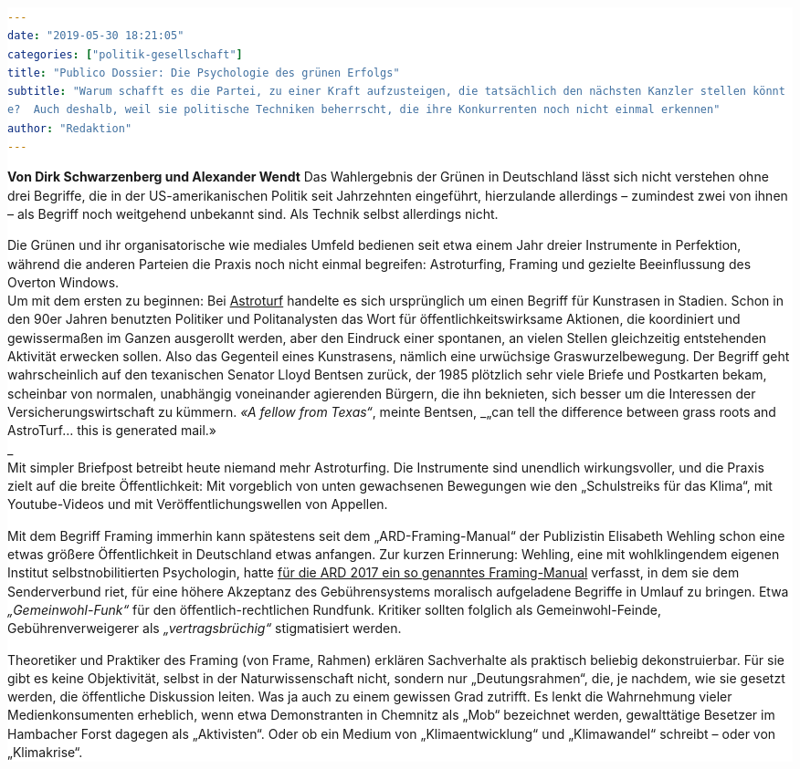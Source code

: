 ```yaml
---
date: "2019-05-30 18:21:05"
categories: ["politik-gesellschaft"]
title: "Publico Dossier: Die Psychologie des grünen Erfolgs"
subtitle: "Warum schafft es die Partei, zu einer Kraft aufzusteigen, die tatsächlich den nächsten Kanzler stellen könnte?  Auch deshalb, weil sie politische Techniken beherrscht, die ihre Konkurrenten noch nicht einmal erkennen"
author: "Redaktion"
---
```





<strong>Von Dirk Schwarzenberg und Alexander Wendt</strong>
Das Wahlergebnis der Grünen in Deutschland lässt sich nicht verstehen ohne drei Begriffe, die in der US-amerikanischen Politik seit Jahrzehnten eingeführt, hierzulande allerdings – zumindest zwei von ihnen –  als Begriff noch weitgehend unbekannt sind. Als Technik selbst allerdings nicht.



Die Grünen und ihr organisatorische wie mediales Umfeld bedienen seit etwa einem Jahr dreier Instrumente in Perfektion, während die anderen Parteien die Praxis noch nicht einmal begreifen: Astroturfing, Framing und gezielte Beeinflussung des Overton Windows.<br>
Um mit dem ersten zu beginnen: Bei <a href="https://en.wikipedia.org/wiki/Astroturfing#History_of_incidents">Astroturf</a> handelte es sich ursprünglich um einen Begriff für Kunstrasen in Stadien. Schon in den 90er Jahren benutzten Politiker und Politanalysten das Wort für öffentlichkeitswirksame Aktionen, die koordiniert und gewissermaßen im Ganzen ausgerollt werden, aber den Eindruck einer spontanen, an vielen Stellen gleichzeitig entstehenden Aktivität erwecken sollen. Also das Gegenteil eines Kunstrasens, nämlich eine urwüchsige Graswurzelbewegung. Der Begriff geht wahrscheinlich auf den texanischen Senator Lloyd Bentsen zurück, der 1985 plötzlich sehr viele Briefe und Postkarten bekam, scheinbar von normalen, unabhängig voneinander agierenden Bürgern, die ihn beknieten, sich besser um die Interessen der Versicherungswirtschaft zu kümmern. _«A fellow from Texas“_, meinte Bentsen, _„can tell the difference between grass roots and AstroTurf&#8230; this is generated mail.»<br>
_<br>
Mit simpler Briefpost betreibt heute niemand mehr Astroturfing. Die Instrumente sind unendlich wirkungsvoller, und die Praxis zielt auf die breite Öffentlichkeit: Mit vorgeblich von unten gewachsenen Bewegungen wie den „Schulstreiks für das Klima“, mit Youtube-Videos und mit Veröffentlichungswellen von Appellen.

Mit dem Begriff Framing immerhin kann spätestens seit dem „ARD-Framing-Manual“ der Publizistin Elisabeth Wehling schon eine etwas größere Öffentlichkeit in Deutschland etwas anfangen. Zur kurzen Erinnerung: Wehling, eine mit wohlklingendem eigenen Institut selbstnobilitierten Psychologin, hatte <a href="https://www.publicomag.com/2019/02/sie-werden-geframt-von-ihrer-ard/">für die ARD 2017 ein so genanntes Framing-Manual</a> verfasst, in dem sie dem Senderverbund riet, für eine höhere Akzeptanz des Gebührensystems moralisch aufgeladene Begriffe in Umlauf zu bringen. Etwa _„Gemeinwohl-Funk“_ für den öffentlich-rechtlichen Rundfunk. Kritiker sollten folglich als Gemeinwohl-Feinde, Gebührenverweigerer als _„vertragsbrüchig“_ stigmatisiert werden.

Theoretiker und Praktiker des Framing (von Frame, Rahmen) erklären Sachverhalte als praktisch beliebig dekonstruierbar. Für sie gibt es keine Objektivität, selbst in der Naturwissenschaft nicht, sondern nur „Deutungsrahmen“, die, je nachdem, wie sie gesetzt werden, die öffentliche Diskussion leiten. Was ja auch zu einem gewissen Grad zutrifft. Es lenkt die Wahrnehmung vieler Medienkonsumenten erheblich, wenn etwa Demonstranten in Chemnitz als „Mob“ bezeichnet werden, gewalttätige Besetzer im Hambacher Forst dagegen als „Aktivisten“. Oder ob ein Medium von „Klimaentwicklung“ und „Klimawandel“ schreibt – oder von „Klimakrise“.
